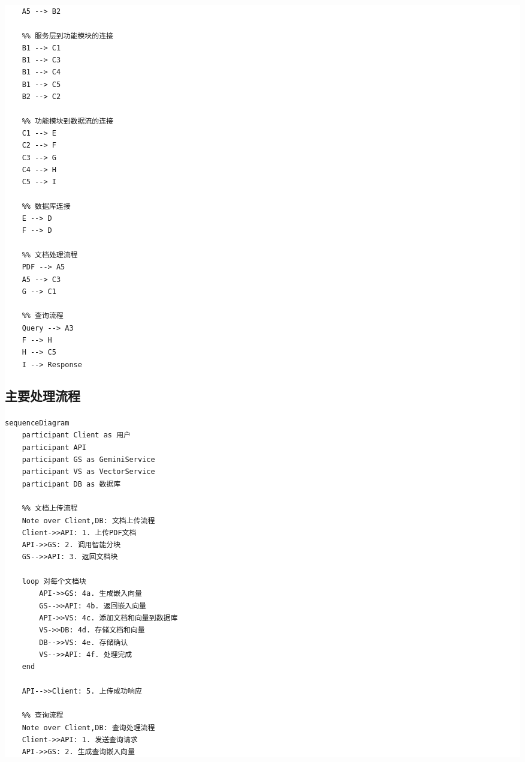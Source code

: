 ```mermaid
    A5 --> B2
    
    %% 服务层到功能模块的连接
    B1 --> C1
    B1 --> C3
    B1 --> C4
    B1 --> C5
    B2 --> C2
    
    %% 功能模块到数据流的连接
    C1 --> E
    C2 --> F
    C3 --> G
    C4 --> H
    C5 --> I
    
    %% 数据库连接
    E --> D
    F --> D
    
    %% 文档处理流程
    PDF --> A5
    A5 --> C3
    G --> C1
    
    %% 查询流程
    Query --> A3
    F --> H
    H --> C5
    I --> Response
```

## 主要处理流程

```mermaid
sequenceDiagram
    participant Client as 用户
    participant API
    participant GS as GeminiService
    participant VS as VectorService
    participant DB as 数据库
    
    %% 文档上传流程
    Note over Client,DB: 文档上传流程
    Client->>API: 1. 上传PDF文档
    API->>GS: 2. 调用智能分块
    GS-->>API: 3. 返回文档块
    
    loop 对每个文档块
        API->>GS: 4a. 生成嵌入向量
        GS-->>API: 4b. 返回嵌入向量
        API->>VS: 4c. 添加文档和向量到数据库
        VS->>DB: 4d. 存储文档和向量
        DB-->>VS: 4e. 存储确认
        VS-->>API: 4f. 处理完成
    end
    
    API-->>Client: 5. 上传成功响应
    
    %% 查询流程
    Note over Client,DB: 查询处理流程
    Client->>API: 1. 发送查询请求
    API->>GS: 2. 生成查询嵌入向量
```